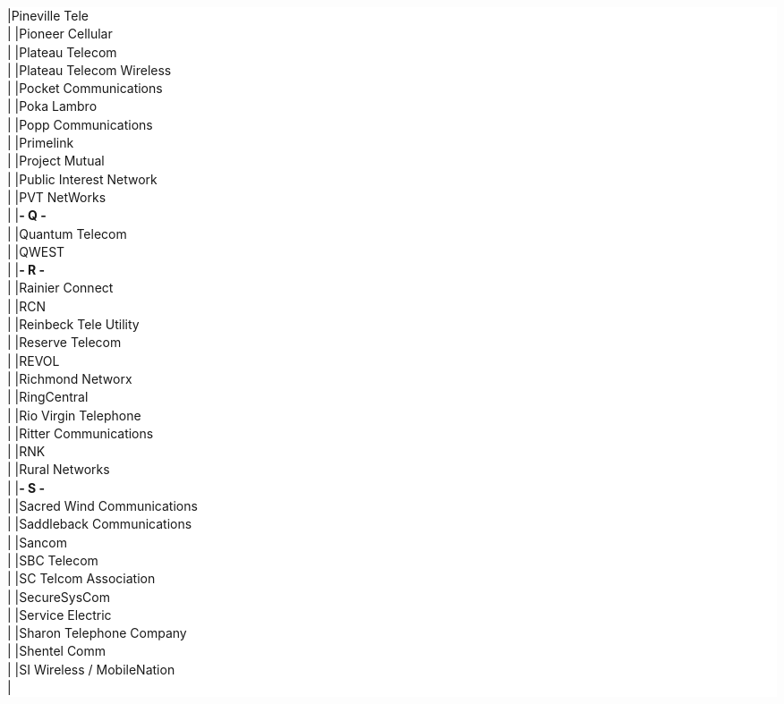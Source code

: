 |Pineville Tele  <br/> |
|Pioneer Cellular  <br/> |
|Plateau Telecom  <br/> |
|Plateau Telecom Wireless  <br/> |
|Pocket Communications  <br/> |
|Poka Lambro  <br/> |
|Popp Communications  <br/> |
|Primelink  <br/> |
|Project Mutual  <br/> |
|Public Interest Network  <br/> |
|PVT NetWorks  <br/> |
|**- Q -** <br/> |
|Quantum Telecom  <br/> |
|QWEST  <br/> |
|**- R -** <br/> |
|Rainier Connect  <br/> |
|RCN  <br/> |
|Reinbeck Tele Utility  <br/> |
|Reserve Telecom  <br/> |
|REVOL  <br/> |
|Richmond Networx  <br/> |
|RingCentral  <br/> |
|Rio Virgin Telephone  <br/> |
|Ritter Communications  <br/> |
|RNK  <br/> |
|Rural Networks  <br/> |
|**- S -** <br/> |
|Sacred Wind Communications  <br/> |
|Saddleback Communications  <br/> |
|Sancom  <br/> |
|SBC Telecom  <br/> |
|SC Telcom Association  <br/> |
|SecureSysCom  <br/> |
|Service Electric  <br/> |
|Sharon Telephone Company  <br/> |
|Shentel Comm  <br/> |
|SI Wireless / MobileNation  <br/> |